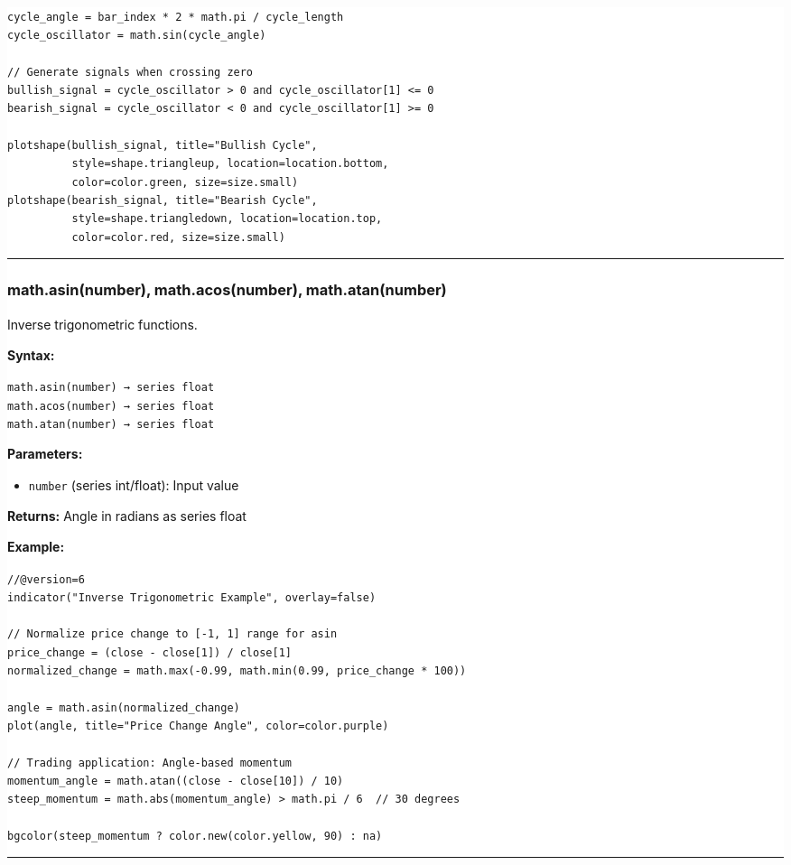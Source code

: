 ```pinescript
cycle_angle = bar_index * 2 * math.pi / cycle_length
cycle_oscillator = math.sin(cycle_angle)

// Generate signals when crossing zero
bullish_signal = cycle_oscillator > 0 and cycle_oscillator[1] <= 0
bearish_signal = cycle_oscillator < 0 and cycle_oscillator[1] >= 0

plotshape(bullish_signal, title="Bullish Cycle", 
          style=shape.triangleup, location=location.bottom, 
          color=color.green, size=size.small)
plotshape(bearish_signal, title="Bearish Cycle", 
          style=shape.triangledown, location=location.top, 
          color=color.red, size=size.small)
```

---

### math.asin(number), math.acos(number), math.atan(number)

Inverse trigonometric functions.

**Syntax:**
```pinescript
math.asin(number) → series float
math.acos(number) → series float
math.atan(number) → series float
```

**Parameters:**
- `number` (series int/float): Input value

**Returns:** Angle in radians as series float

**Example:**
```pinescript
//@version=6
indicator("Inverse Trigonometric Example", overlay=false)

// Normalize price change to [-1, 1] range for asin
price_change = (close - close[1]) / close[1]
normalized_change = math.max(-0.99, math.min(0.99, price_change * 100))

angle = math.asin(normalized_change)
plot(angle, title="Price Change Angle", color=color.purple)

// Trading application: Angle-based momentum
momentum_angle = math.atan((close - close[10]) / 10)
steep_momentum = math.abs(momentum_angle) > math.pi / 6  // 30 degrees

bgcolor(steep_momentum ? color.new(color.yellow, 90) : na)
```

---
